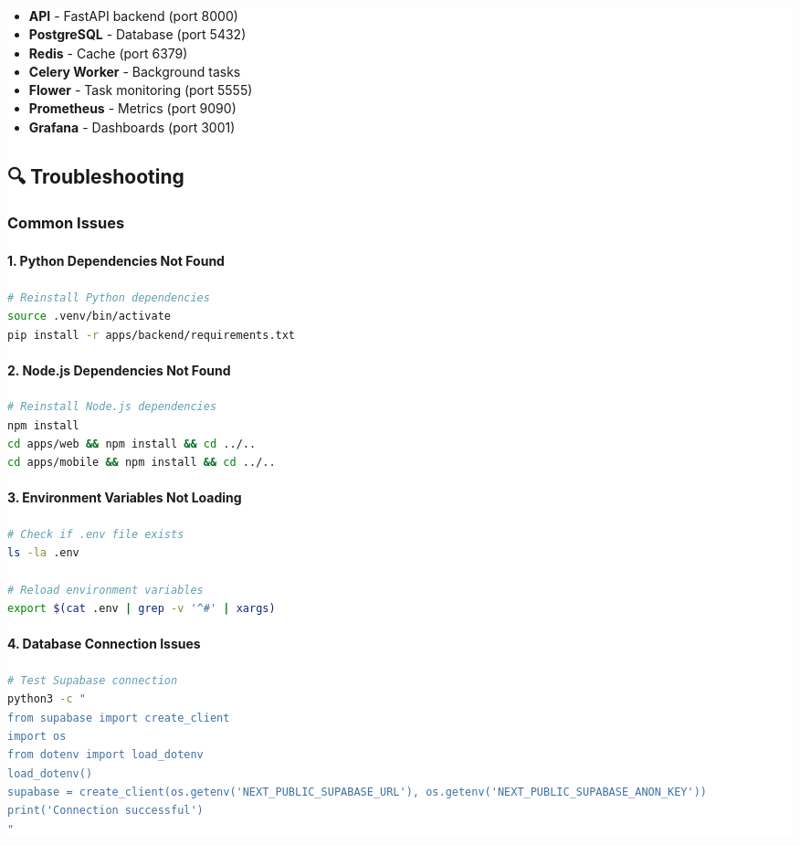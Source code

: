 - **API** - FastAPI backend (port 8000)
- **PostgreSQL** - Database (port 5432)
- **Redis** - Cache (port 6379)
- **Celery Worker** - Background tasks
- **Flower** - Task monitoring (port 5555)
- **Prometheus** - Metrics (port 9090)
- **Grafana** - Dashboards (port 3001)

## 🔍 Troubleshooting

### Common Issues

#### 1. Python Dependencies Not Found

```bash
# Reinstall Python dependencies
source .venv/bin/activate
pip install -r apps/backend/requirements.txt
```

#### 2. Node.js Dependencies Not Found

```bash
# Reinstall Node.js dependencies
npm install
cd apps/web && npm install && cd ../..
cd apps/mobile && npm install && cd ../..
```

#### 3. Environment Variables Not Loading

```bash
# Check if .env file exists
ls -la .env

# Reload environment variables
export $(cat .env | grep -v '^#' | xargs)
```

#### 4. Database Connection Issues

```bash
# Test Supabase connection
python3 -c "
from supabase import create_client
import os
from dotenv import load_dotenv
load_dotenv()
supabase = create_client(os.getenv('NEXT_PUBLIC_SUPABASE_URL'), os.getenv('NEXT_PUBLIC_SUPABASE_ANON_KEY'))
print('Connection successful')
"
```
